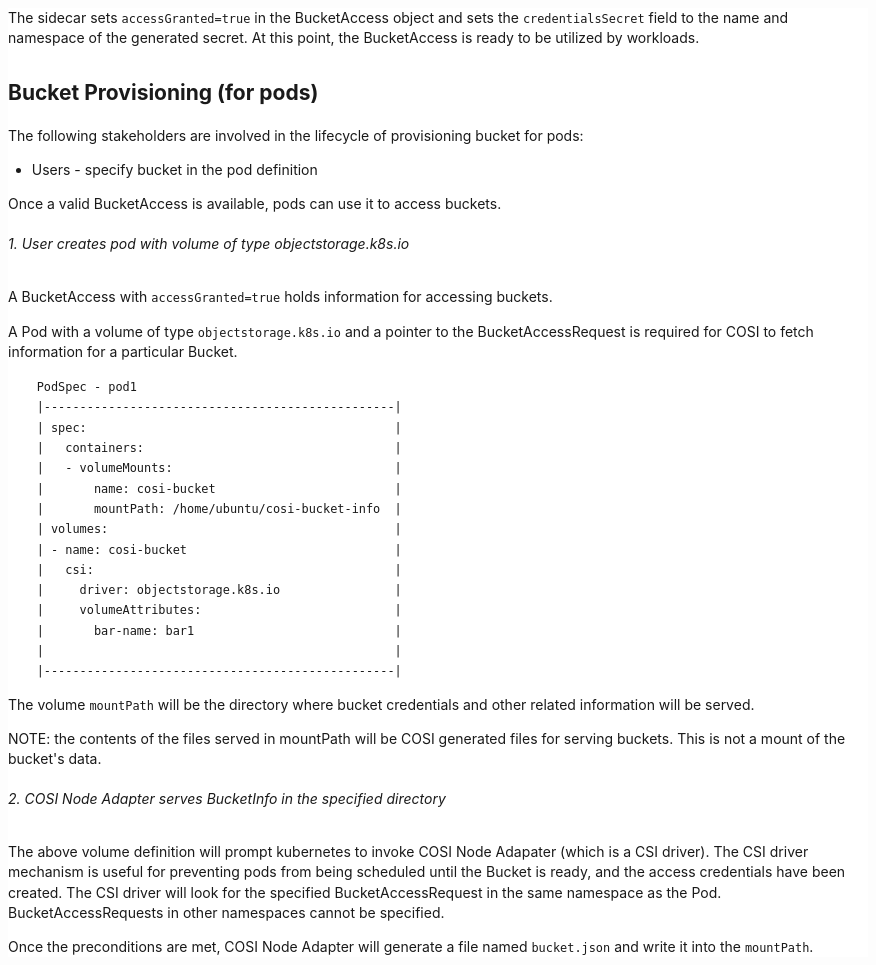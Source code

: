 The sidecar sets `accessGranted=true` in the BucketAccess object and sets the `credentialsSecret` field to the name and namespace of the generated secret. At this point, the BucketAccess is ready to be utilized by workloads.

## Bucket Provisioning (for pods)

The following stakeholders are involved in the lifecycle of provisioning bucket for pods:

 - Users  - specify bucket in the pod definition

Once a valid BucketAccess is available, pods can use it to access buckets.

###### 1.  User creates pod with volume of type objectstorage.k8s.io

A BucketAccess with `accessGranted=true` holds information for accessing buckets. 

A Pod with a volume of type `objectstorage.k8s.io` and a pointer to the BucketAccessRequest is required for COSI to fetch information for a particular Bucket. 

```
    PodSpec - pod1
    |-------------------------------------------------|
    | spec:                                           |
    |   containers:                                   |
    |   - volumeMounts:                               |
    |       name: cosi-bucket                         | 
    |       mountPath: /home/ubuntu/cosi-bucket-info  |
    | volumes:                                        |
    | - name: cosi-bucket                             |         
    |   csi:                                          |
    |     driver: objectstorage.k8s.io                |
    |     volumeAttributes:                           |
    |       bar-name: bar1                            |
    |                                                 |
    |-------------------------------------------------|
```

The volume `mountPath` will be the directory where bucket credentials and other related information will be served. 

NOTE: the contents of the files served in mountPath will be COSI generated files for serving buckets. This is not a mount of the bucket's data.

###### 2.  COSI Node Adapter serves BucketInfo in the specified directory

The above volume definition will prompt kubernetes to invoke COSI Node Adapater (which is a CSI driver). The CSI driver mechanism is useful for preventing pods from being scheduled until the Bucket is ready, and the access credentials have been created. The CSI driver will look for the specified BucketAccessRequest in the same namespace as the Pod. BucketAccessRequests in other namespaces cannot be specified.

Once the preconditions are met, COSI Node Adapter will generate a file named `bucket.json` and write it into the `mountPath`. 
